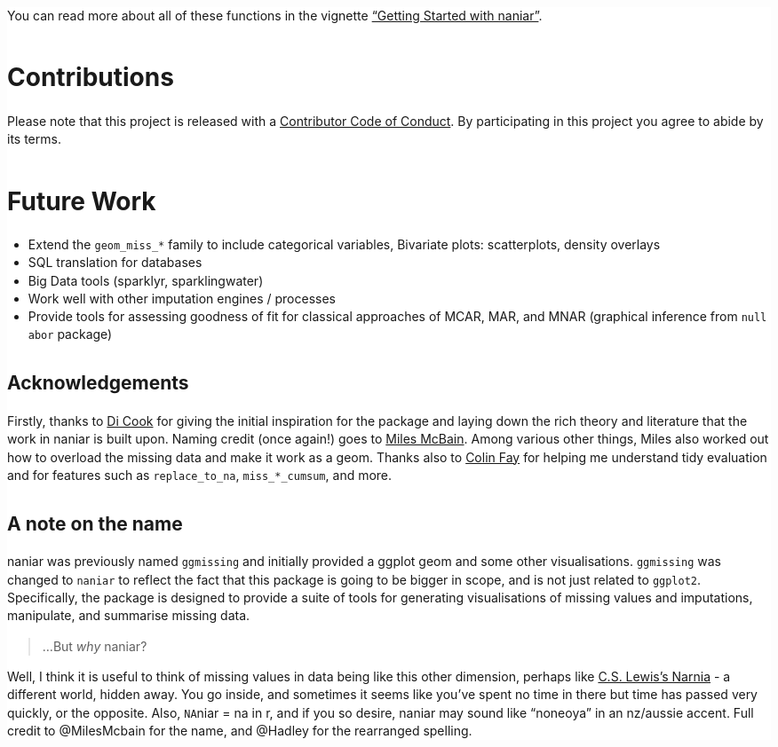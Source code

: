 
You can read more about all of these functions in the vignette [“Getting
Started with
naniar”](http://naniar.njtierney.com/articles/getting-started-w-naniar.html).

# Contributions

Please note that this project is released with a [Contributor Code of
Conduct](CONDUCT.md). By participating in this project you agree to
abide by its terms.

# Future Work

  - Extend the `geom_miss_*` family to include categorical variables,
    Bivariate plots: scatterplots, density overlays
  - SQL translation for databases
  - Big Data tools (sparklyr, sparklingwater)
  - Work well with other imputation engines / processes
  - Provide tools for assessing goodness of fit for classical approaches
    of MCAR, MAR, and MNAR (graphical inference from `nullabor` package)

## Acknowledgements

Firstly, thanks to [Di Cook](https://github.com/dicook) for giving the
initial inspiration for the package and laying down the rich theory and
literature that the work in naniar is built upon. Naming credit (once
again\!) goes to [Miles McBain](https://github.com/milesmcbain). Among
various other things, Miles also worked out how to overload the missing
data and make it work as a geom. Thanks also to [Colin
Fay](https://github.com/ColinFay) for helping me understand tidy
evaluation and for features such as `replace_to_na`, `miss_*_cumsum`,
and more.

## A note on the name

naniar was previously named `ggmissing` and initially provided a ggplot
geom and some other visualisations. `ggmissing` was changed to `naniar`
to reflect the fact that this package is going to be bigger in scope,
and is not just related to `ggplot2`. Specifically, the package is
designed to provide a suite of tools for generating visualisations of
missing values and imputations, manipulate, and summarise missing data.

> …But *why* naniar?

Well, I think it is useful to think of missing values in data being like
this other dimension, perhaps like [C.S. Lewis’s
Narnia](https://en.wikipedia.org/wiki/The_Chronicles_of_Narnia) - a
different world, hidden away. You go inside, and sometimes it seems like
you’ve spent no time in there but time has passed very quickly, or the
opposite. Also, `NA`niar = na in r, and if you so desire, naniar may
sound like “noneoya” in an nz/aussie accent. Full credit to @MilesMcbain
for the name, and @Hadley for the rearranged spelling.
